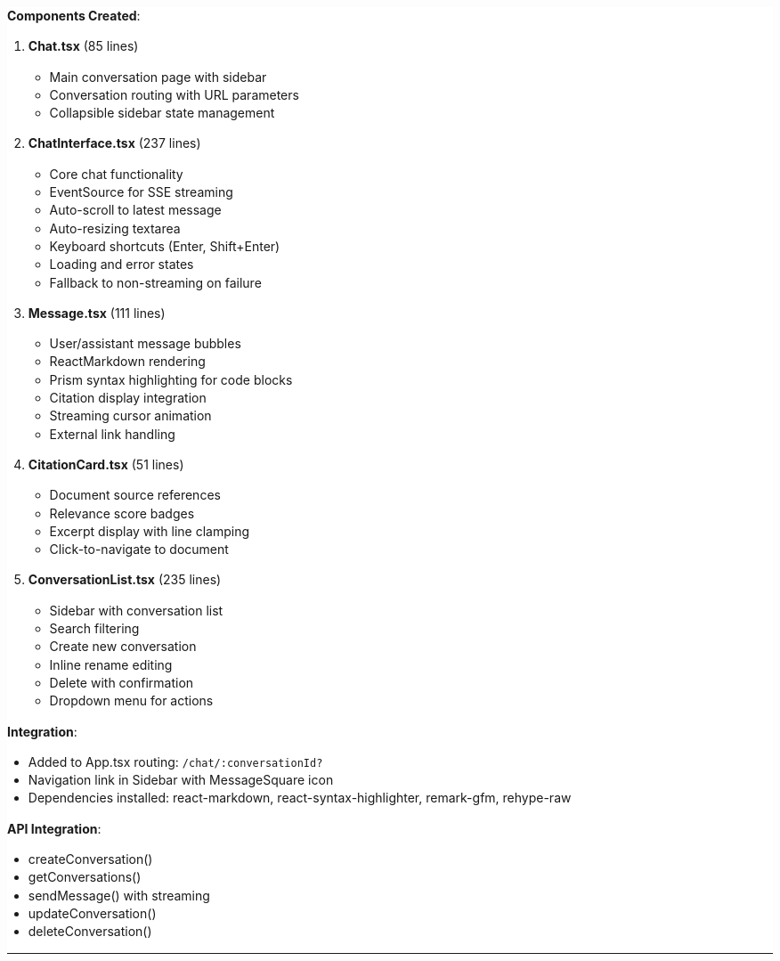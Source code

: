 **Components Created**:

1. **Chat.tsx** (85 lines)

   - Main conversation page with sidebar
   - Conversation routing with URL parameters
   - Collapsible sidebar state management

2. **ChatInterface.tsx** (237 lines)

   - Core chat functionality
   - EventSource for SSE streaming
   - Auto-scroll to latest message
   - Auto-resizing textarea
   - Keyboard shortcuts (Enter, Shift+Enter)
   - Loading and error states
   - Fallback to non-streaming on failure

3. **Message.tsx** (111 lines)

   - User/assistant message bubbles
   - ReactMarkdown rendering
   - Prism syntax highlighting for code blocks
   - Citation display integration
   - Streaming cursor animation
   - External link handling

4. **CitationCard.tsx** (51 lines)

   - Document source references
   - Relevance score badges
   - Excerpt display with line clamping
   - Click-to-navigate to document

5. **ConversationList.tsx** (235 lines)
   - Sidebar with conversation list
   - Search filtering
   - Create new conversation
   - Inline rename editing
   - Delete with confirmation
   - Dropdown menu for actions

**Integration**:

- Added to App.tsx routing: `/chat/:conversationId?`
- Navigation link in Sidebar with MessageSquare icon
- Dependencies installed: react-markdown, react-syntax-highlighter, remark-gfm, rehype-raw

**API Integration**:

- createConversation()
- getConversations()
- sendMessage() with streaming
- updateConversation()
- deleteConversation()

---
